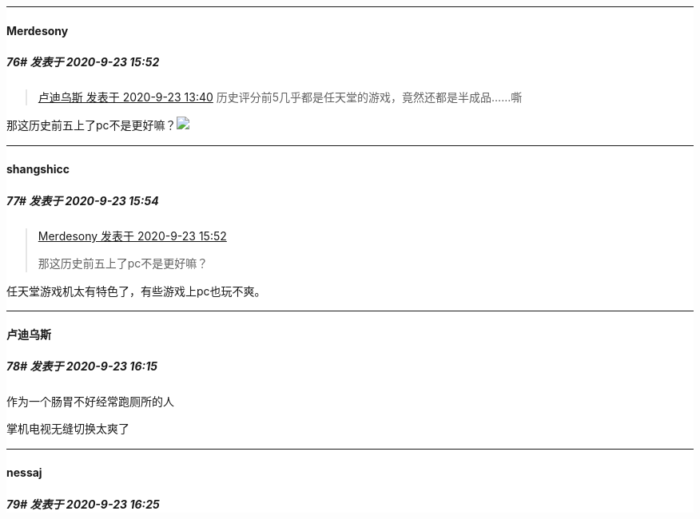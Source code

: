 




*****

####  Merdesony  
##### 76#       发表于 2020-9-23 15:52



<blockquote><a href="httphttps://bbs.saraba1st.com/2b/forum.php?mod=redirect&amp;goto=findpost&amp;pid=48825208&amp;ptid=1961398" target="_blank">卢迪乌斯 发表于 2020-9-23 13:40</a>
历史评分前5几乎都是任天堂的游戏，竟然还都是半成品……嘶</blockquote>
那这历史前五上了pc不是更好嘛？<img src="https://static.saraba1st.com/image/smiley/face2017/028.png" referrerpolicy="no-referrer">







*****

####  shangshicc  
##### 77#       发表于 2020-9-23 15:54



<blockquote><a href="httphttps://bbs.saraba1st.com/2b/forum.php?mod=redirect&amp;goto=findpost&amp;pid=48826601&amp;ptid=1961398" target="_blank">Merdesony 发表于 2020-9-23 15:52</a>

那这历史前五上了pc不是更好嘛？</blockquote>
任天堂游戏机太有特色了，有些游戏上pc也玩不爽。







*****

####  卢迪乌斯  
##### 78#       发表于 2020-9-23 16:15




作为一个肠胃不好经常跑厕所的人

掌机电视无缝切换太爽了







*****

####  nessaj  
##### 79#       发表于 2020-9-23 16:25


